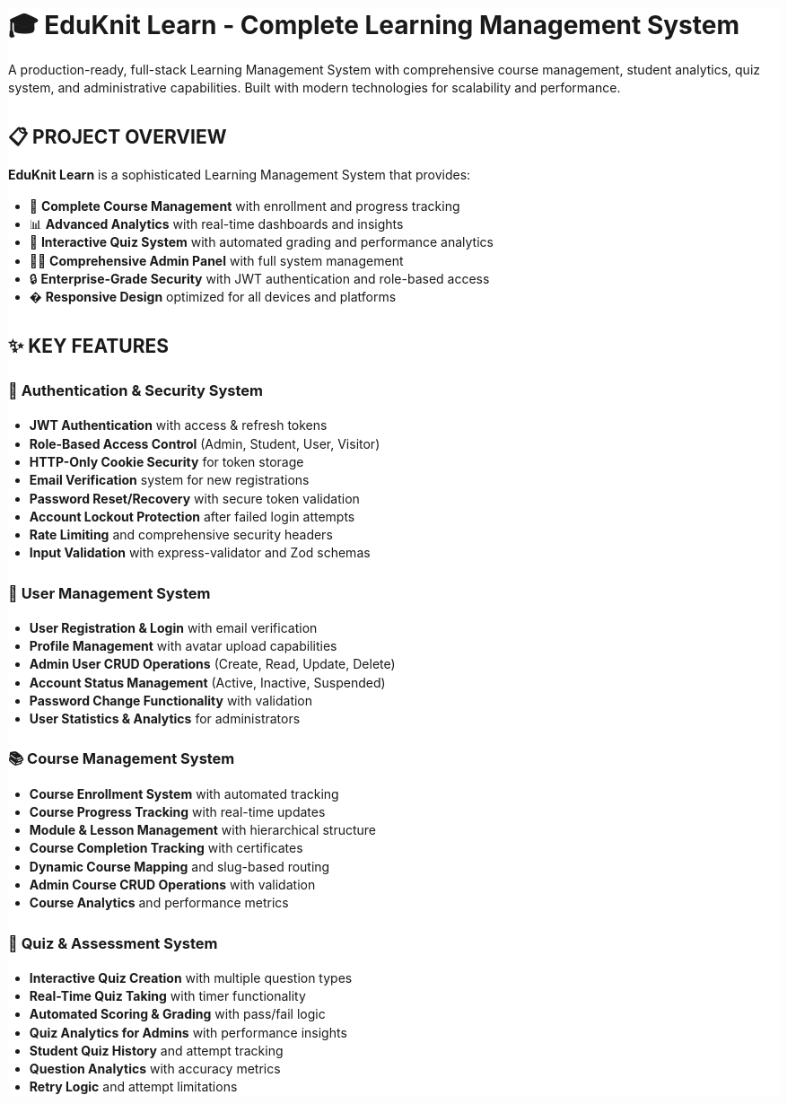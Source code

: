# 🎓 EduKnit Learn - Complete Learning Management System

A production-ready, full-stack Learning Management System with comprehensive course management, student analytics, quiz system, and administrative capabilities. Built with modern technologies for scalability and performance.

## 📋 **PROJECT OVERVIEW**

**EduKnit Learn** is a sophisticated Learning Management System that provides:
- 🎯 **Complete Course Management** with enrollment and progress tracking
- 📊 **Advanced Analytics** with real-time dashboards and insights
- 🧠 **Interactive Quiz System** with automated grading and performance analytics
- 👨‍💼 **Comprehensive Admin Panel** with full system management
- 🔒 **Enterprise-Grade Security** with JWT authentication and role-based access
- � **Responsive Design** optimized for all devices and platforms

## ✨ **KEY FEATURES**

### 🔐 **Authentication & Security System**
- **JWT Authentication** with access & refresh tokens
- **Role-Based Access Control** (Admin, Student, User, Visitor)
- **HTTP-Only Cookie Security** for token storage
- **Email Verification** system for new registrations
- **Password Reset/Recovery** with secure token validation
- **Account Lockout Protection** after failed login attempts
- **Rate Limiting** and comprehensive security headers
- **Input Validation** with express-validator and Zod schemas

### 👥 **User Management System**
- **User Registration & Login** with email verification
- **Profile Management** with avatar upload capabilities
- **Admin User CRUD Operations** (Create, Read, Update, Delete)
- **Account Status Management** (Active, Inactive, Suspended)
- **Password Change Functionality** with validation
- **User Statistics & Analytics** for administrators

### 📚 **Course Management System**
- **Course Enrollment System** with automated tracking
- **Course Progress Tracking** with real-time updates
- **Module & Lesson Management** with hierarchical structure
- **Course Completion Tracking** with certificates
- **Dynamic Course Mapping** and slug-based routing
- **Admin Course CRUD Operations** with validation
- **Course Analytics** and performance metrics

### 🎯 **Quiz & Assessment System**
- **Interactive Quiz Creation** with multiple question types
- **Real-Time Quiz Taking** with timer functionality
- **Automated Scoring & Grading** with pass/fail logic
- **Quiz Analytics for Admins** with performance insights
- **Student Quiz History** and attempt tracking
- **Question Analytics** with accuracy metrics
- **Retry Logic** and attempt limitations

